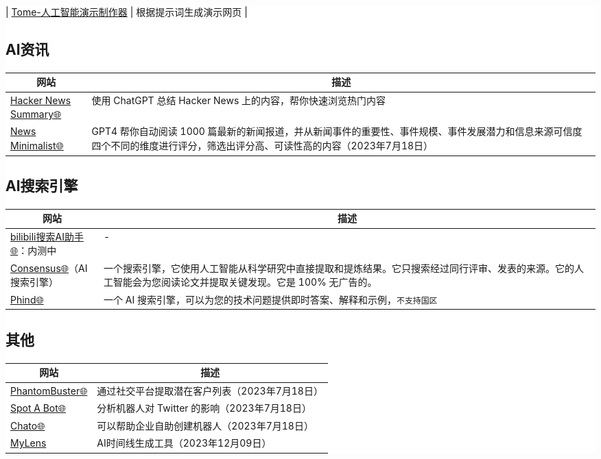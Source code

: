 | [Tome-人工智能演示制作器](https://tome.app/ai)               | 根据提示词生成演示网页                                       |

## AI资讯

| 网站                                                   | 描述                                                         |
| ------------------------------------------------------ | ------------------------------------------------------------ |
| [Hacker News Summary🌐](https://hackernews.betacat.io/) | 使用 ChatGPT 总结 Hacker News 上的内容，帮你快速浏览热门内容 |
| [News Minimalist🌐](https://www.newsminimalist.com/)    | GPT4 帮你自动阅读 1000 篇最新的新闻报道，并从新闻事件的重要性、事件规模、事件发展潜力和信息来源可信度四个不同的维度进行评分，筛选出评分高、可读性高的内容（2023年7月18日） |

## AI搜索引擎

| 网站                                                         | 描述                                                         |
| ------------------------------------------------------------ | ------------------------------------------------------------ |
| [bilibili搜索AI助手🌐](https://www.bilibili.com/blackboard/activity-hAiFfsOw0V.html)：内测中 | -                                                            |
| [Consensus🌐](https://consensus.app/)（AI搜索引擎）           | 一个搜索引擎，它使用人工智能从科学研究中直接提取和提炼结果。它只搜索经过同行评审、发表的来源。它的人工智能会为您阅读论文并提取关键发现。它是 100% 无广告的。 |
| [Phind🌐](https://www.phind.com/)                             | 一个 AI 搜索引擎，可以为您的技术问题提供即时答案、解释和示例，`不支持国区` |

## 其他

| 网站                                         | 描述                                          |
| -------------------------------------------- | --------------------------------------------- |
| [PhantomBuster🌐](https://phantombuster.com/) | 通过社交平台提取潜在客户列表（2023年7月18日） |
| [Spot A Bot🌐](https://spot-a-bot.net/)       | 分析机器人对 Twitter 的影响（2023年7月18日）  |
| [Chato🌐](https://chato.cn/)                  | 可以帮助企业自助创建机器人（2023年7月18日）   |
| [MyLens](https://mylens.ai/)                 | AI时间线生成工具（2023年12月09日）            |
